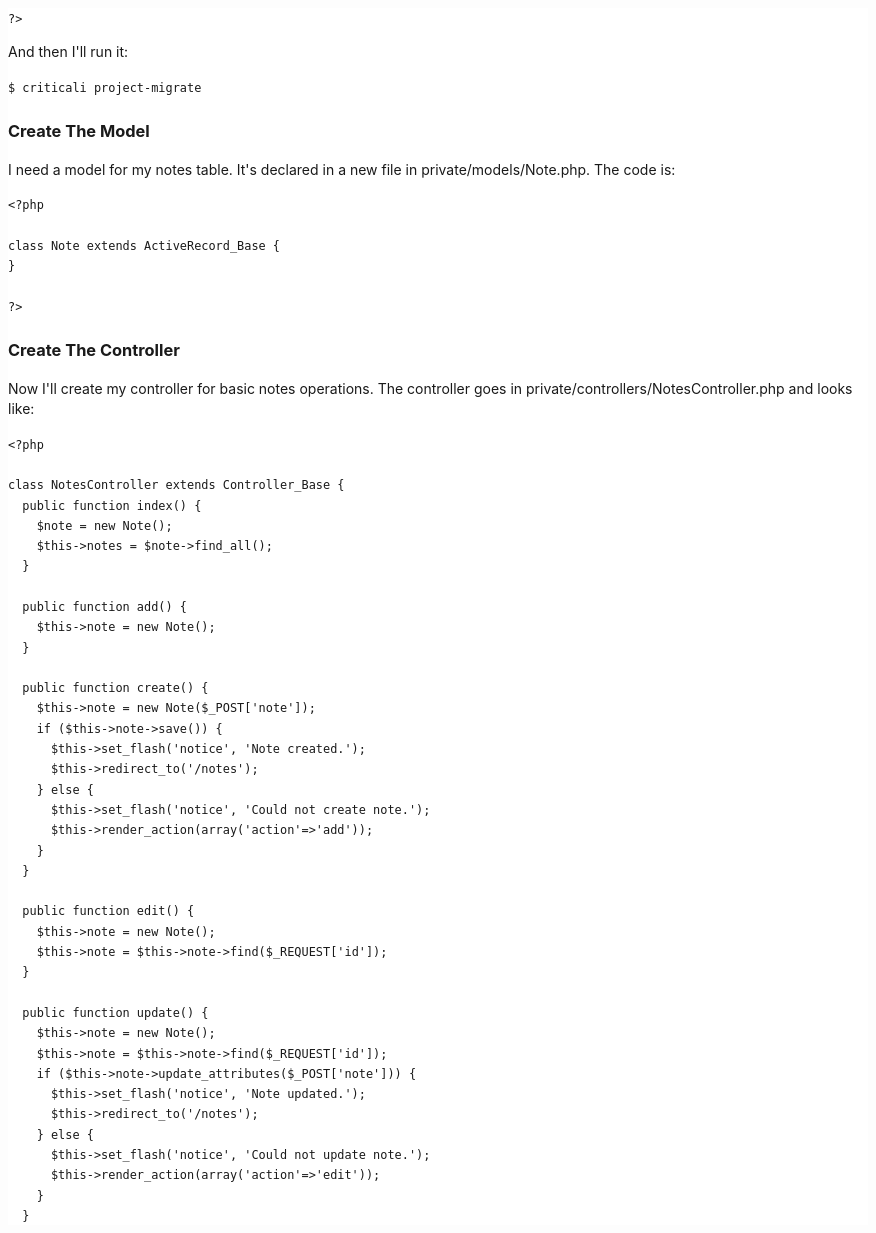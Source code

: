     ?>

And then I'll run it:

    $ criticali project-migrate

### Create The Model

I need a model for my notes table.  It's declared in a new file in
private/models/Note.php.  The code is:

    <?php
    
    class Note extends ActiveRecord_Base {
    }
    
    ?>

### Create The Controller

Now I'll create my controller for basic notes operations.  The controller
goes in private/controllers/NotesController.php and looks like:

    <?php
    
    class NotesController extends Controller_Base {
      public function index() {
        $note = new Note();
        $this->notes = $note->find_all();
      }
      
      public function add() {
        $this->note = new Note();
      }
      
      public function create() {
        $this->note = new Note($_POST['note']);
        if ($this->note->save()) {
          $this->set_flash('notice', 'Note created.');
          $this->redirect_to('/notes');
        } else {
          $this->set_flash('notice', 'Could not create note.');
          $this->render_action(array('action'=>'add'));
        }
      }
      
      public function edit() {
        $this->note = new Note();
        $this->note = $this->note->find($_REQUEST['id']);
      }
      
      public function update() {
        $this->note = new Note();
        $this->note = $this->note->find($_REQUEST['id']);
        if ($this->note->update_attributes($_POST['note'])) {
          $this->set_flash('notice', 'Note updated.');
          $this->redirect_to('/notes');
        } else {
          $this->set_flash('notice', 'Could not update note.');
          $this->render_action(array('action'=>'edit'));
        }
      }
      
